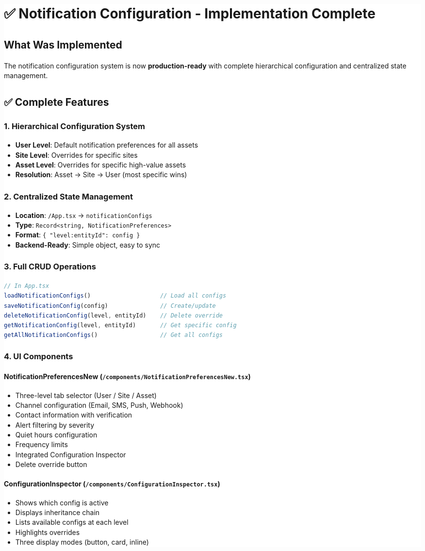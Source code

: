 # ✅ Notification Configuration - Implementation Complete

## What Was Implemented

The notification configuration system is now **production-ready** with complete hierarchical configuration and centralized state management.

## ✅ Complete Features

### 1. Hierarchical Configuration System
- **User Level**: Default notification preferences for all assets
- **Site Level**: Overrides for specific sites
- **Asset Level**: Overrides for specific high-value assets
- **Resolution**: Asset → Site → User (most specific wins)

### 2. Centralized State Management
- **Location**: `/App.tsx` → `notificationConfigs`
- **Type**: `Record<string, NotificationPreferences>`
- **Format**: `{ "level:entityId": config }`
- **Backend-Ready**: Simple object, easy to sync

### 3. Full CRUD Operations
```typescript
// In App.tsx
loadNotificationConfigs()                    // Load all configs
saveNotificationConfig(config)               // Create/update
deleteNotificationConfig(level, entityId)    // Delete override
getNotificationConfig(level, entityId)       // Get specific config
getAllNotificationConfigs()                  // Get all configs
```

### 4. UI Components

#### NotificationPreferencesNew (`/components/NotificationPreferencesNew.tsx`)
- Three-level tab selector (User / Site / Asset)
- Channel configuration (Email, SMS, Push, Webhook)
- Contact information with verification
- Alert filtering by severity
- Quiet hours configuration
- Frequency limits
- Integrated Configuration Inspector
- Delete override button

#### ConfigurationInspector (`/components/ConfigurationInspector.tsx`)
- Shows which config is active
- Displays inheritance chain
- Lists available configs at each level
- Highlights overrides
- Three display modes (button, card, inline)
